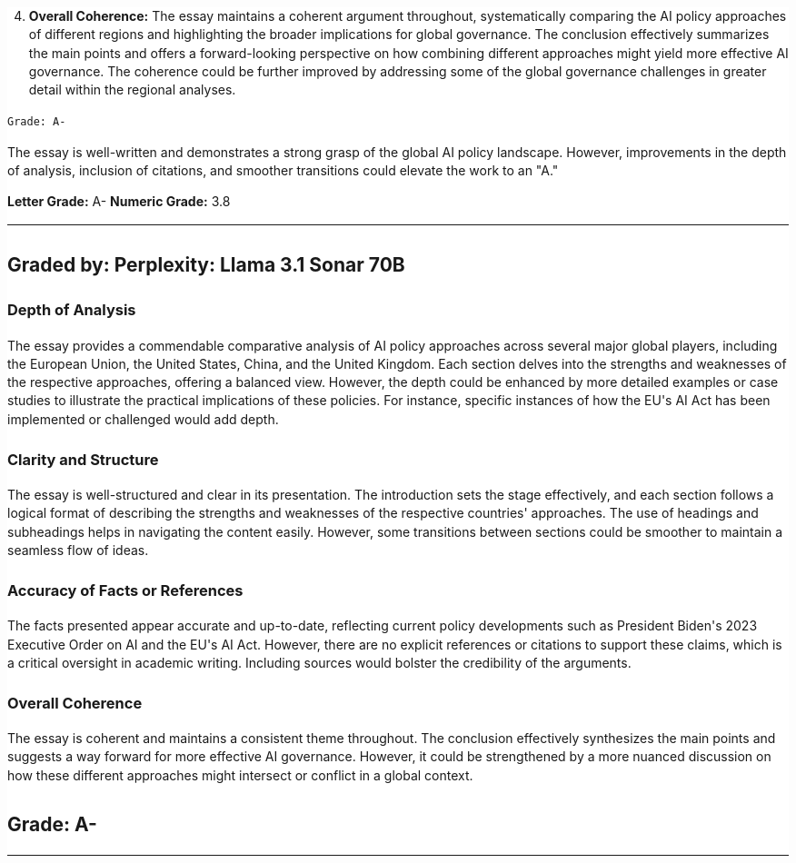 4. **Overall Coherence:**
   The essay maintains a coherent argument throughout, systematically comparing the AI policy approaches of different regions and highlighting the broader implications for global governance. The conclusion effectively summarizes the main points and offers a forward-looking perspective on how combining different approaches might yield more effective AI governance. The coherence could be further improved by addressing some of the global governance challenges in greater detail within the regional analyses.

```
Grade: A-
```

The essay is well-written and demonstrates a strong grasp of the global AI policy landscape. However, improvements in the depth of analysis, inclusion of citations, and smoother transitions could elevate the work to an "A."

**Letter Grade:** A-
**Numeric Grade:** 3.8

---

## Graded by: Perplexity: Llama 3.1 Sonar 70B

### Depth of Analysis
The essay provides a commendable comparative analysis of AI policy approaches across several major global players, including the European Union, the United States, China, and the United Kingdom. Each section delves into the strengths and weaknesses of the respective approaches, offering a balanced view. However, the depth could be enhanced by more detailed examples or case studies to illustrate the practical implications of these policies. For instance, specific instances of how the EU's AI Act has been implemented or challenged would add depth.

### Clarity and Structure
The essay is well-structured and clear in its presentation. The introduction sets the stage effectively, and each section follows a logical format of describing the strengths and weaknesses of the respective countries' approaches. The use of headings and subheadings helps in navigating the content easily. However, some transitions between sections could be smoother to maintain a seamless flow of ideas.

### Accuracy of Facts or References
The facts presented appear accurate and up-to-date, reflecting current policy developments such as President Biden's 2023 Executive Order on AI and the EU's AI Act. However, there are no explicit references or citations to support these claims, which is a critical oversight in academic writing. Including sources would bolster the credibility of the arguments.

### Overall Coherence
The essay is coherent and maintains a consistent theme throughout. The conclusion effectively synthesizes the main points and suggests a way forward for more effective AI governance. However, it could be strengthened by a more nuanced discussion on how these different approaches might intersect or conflict in a global context.

## Grade: A-

---